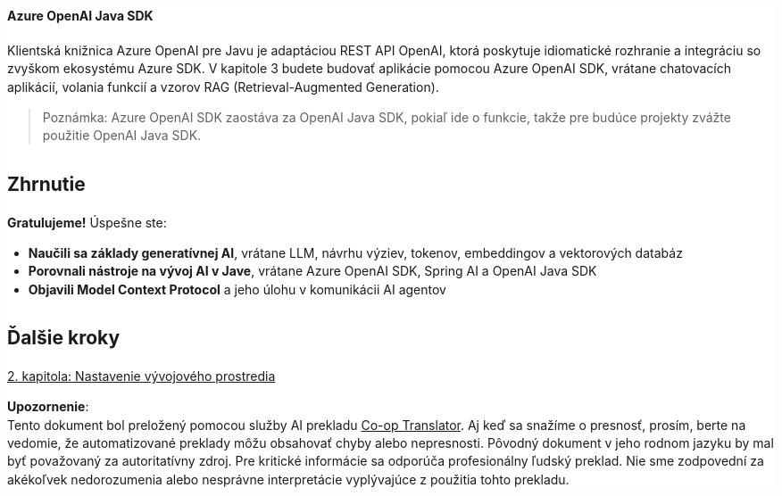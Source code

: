 #### Azure OpenAI Java SDK

Klientská knižnica Azure OpenAI pre Javu je adaptáciou REST API OpenAI, ktorá poskytuje idiomatické rozhranie a integráciu so zvyškom ekosystému Azure SDK. V kapitole 3 budete budovať aplikácie pomocou Azure OpenAI SDK, vrátane chatovacích aplikácií, volania funkcií a vzorov RAG (Retrieval-Augmented Generation).

> Poznámka: Azure OpenAI SDK zaostáva za OpenAI Java SDK, pokiaľ ide o funkcie, takže pre budúce projekty zvážte použitie OpenAI Java SDK.

## Zhrnutie

**Gratulujeme!** Úspešne ste:

- **Naučili sa základy generatívnej AI**, vrátane LLM, návrhu výziev, tokenov, embeddingov a vektorových databáz
- **Porovnali nástroje na vývoj AI v Jave**, vrátane Azure OpenAI SDK, Spring AI a OpenAI Java SDK
- **Objavili Model Context Protocol** a jeho úlohu v komunikácii AI agentov

## Ďalšie kroky

[2. kapitola: Nastavenie vývojového prostredia](../02-SetupDevEnvironment/README.md)

**Upozornenie**:  
Tento dokument bol preložený pomocou služby AI prekladu [Co-op Translator](https://github.com/Azure/co-op-translator). Aj keď sa snažíme o presnosť, prosím, berte na vedomie, že automatizované preklady môžu obsahovať chyby alebo nepresnosti. Pôvodný dokument v jeho rodnom jazyku by mal byť považovaný za autoritatívny zdroj. Pre kritické informácie sa odporúča profesionálny ľudský preklad. Nie sme zodpovední za akékoľvek nedorozumenia alebo nesprávne interpretácie vyplývajúce z použitia tohto prekladu.